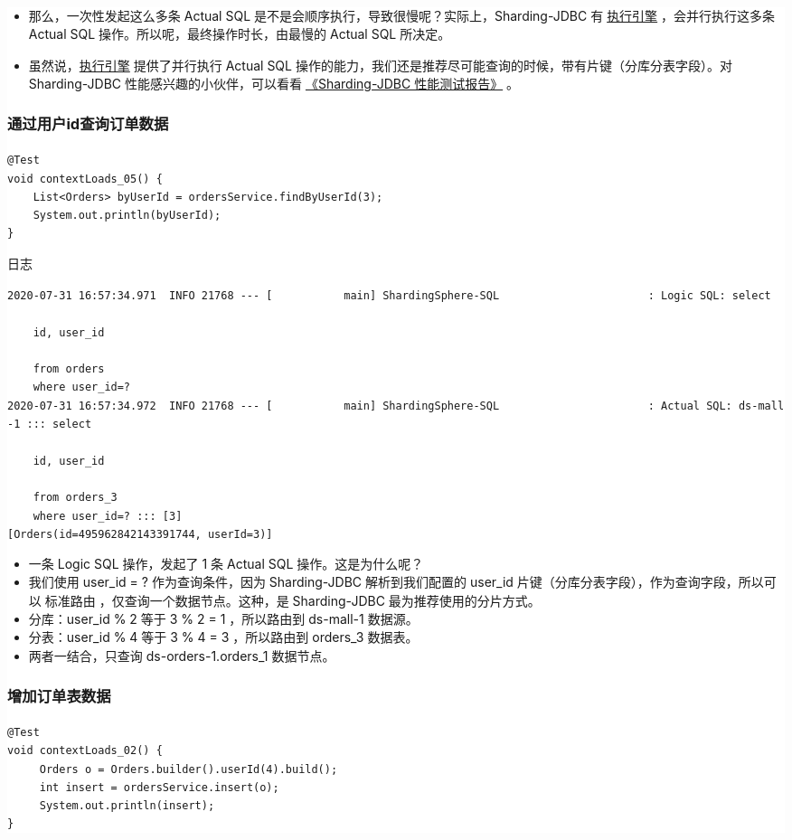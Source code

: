 - 那么，一次性发起这么多条 Actual SQL 是不是会顺序执行，导致很慢呢？实际上，Sharding-JDBC 有 [执行引擎](https://shardingsphere.apache.org/document/current/cn/features/sharding/principle/execute/) ，会并行执行这多条 Actual SQL 操作。所以呢，最终操作时长，由最慢的 Actual SQL 所决定。

- 虽然说，[执行引擎](https://shardingsphere.apache.org/document/current/cn/features/sharding/principle/execute/) 提供了并行执行 Actual SQL 操作的能力，我们还是推荐尽可能查询的时候，带有片键（分库分表字段）。对 Sharding-JDBC 性能感兴趣的小伙伴，可以看看 [《Sharding-JDBC 性能测试报告》](https://shardingsphere.apache.org/document/current/cn/manual/sharding-jdbc/stress-test/) 。

### 通过用户id查询订单数据

```
@Test
void contextLoads_05() {
    List<Orders> byUserId = ordersService.findByUserId(3);
    System.out.println(byUserId);
}
```

日志

```
2020-07-31 16:57:34.971  INFO 21768 --- [           main] ShardingSphere-SQL                       : Logic SQL: select
     
    id, user_id
   
    from orders
    where user_id=?
2020-07-31 16:57:34.972  INFO 21768 --- [           main] ShardingSphere-SQL                       : Actual SQL: ds-mall-1 ::: select
     
    id, user_id
   
    from orders_3
    where user_id=? ::: [3]
[Orders(id=495962842143391744, userId=3)]
```

- 一条 Logic SQL 操作，发起了 1 条 Actual SQL 操作。这是为什么呢？
- 我们使用 user_id = ? 作为查询条件，因为 Sharding-JDBC 解析到我们配置的 user_id 片键（分库分表字段），作为查询字段，所以可以 标准路由 ，仅查询一个数据节点。这种，是 Sharding-JDBC 最为推荐使用的分片方式。
- 分库：user_id % 2 等于 3 % 2 = 1 ，所以路由到 ds-mall-1 数据源。
- 分表：user_id % 4 等于 3 % 4 = 3 ，所以路由到 orders_3 数据表。
- 两者一结合，只查询 ds-orders-1.orders_1 数据节点。

### 增加订单表数据

```
@Test
void contextLoads_02() {
     Orders o = Orders.builder().userId(4).build();
     int insert = ordersService.insert(o);
     System.out.println(insert);
}
```
